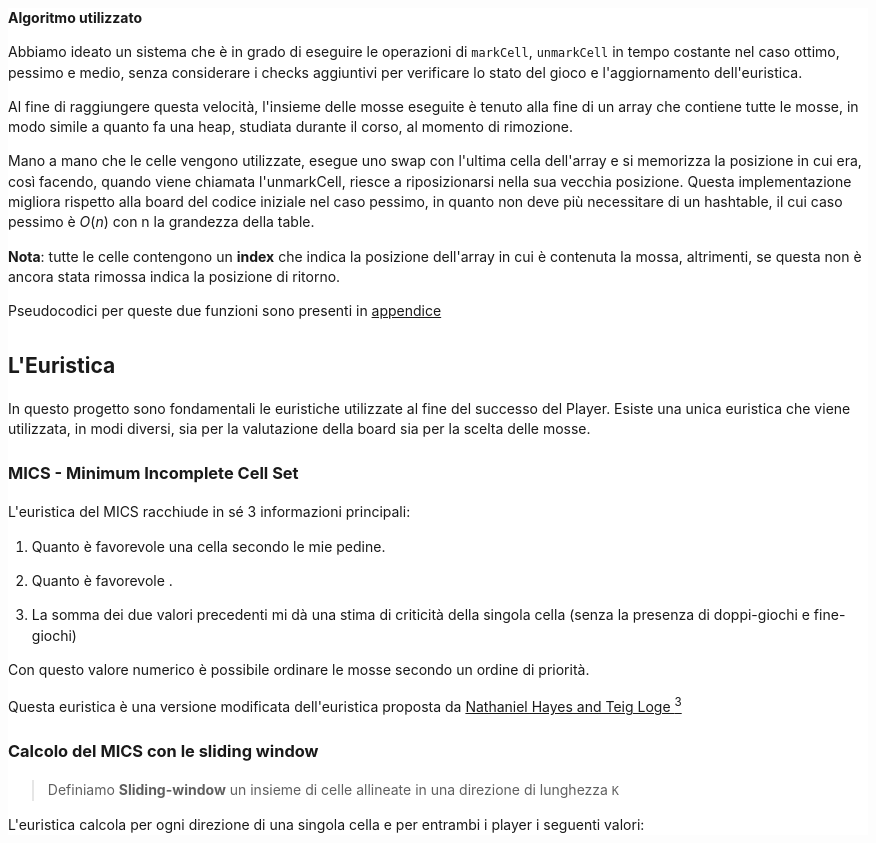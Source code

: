 **Algoritmo utilizzato**

Abbiamo ideato un sistema che è in grado di eseguire le operazioni di `markCell`, `unmarkCell` in tempo costante 
nel caso ottimo, pessimo e medio, senza considerare i checks aggiuntivi per verificare lo stato
del gioco e l'aggiornamento dell'euristica. 

Al fine di raggiungere questa velocità, l'insieme delle mosse eseguite è tenuto alla fine 
di un array che contiene tutte le mosse, in modo simile a quanto fa una heap, studiata durante il corso,
al momento di rimozione. 

Mano a mano che le celle vengono utilizzate, esegue uno swap con l'ultima cella dell'array e si memorizza la posizione in cui era, così facendo, quando viene chiamata l'unmarkCell, riesce a riposizionarsi nella sua vecchia posizione.
Questa implementazione migliora rispetto alla board del codice iniziale
nel caso pessimo, in quanto non deve più necessitare di un hashtable, il cui caso pessimo è $O(n)$ con n la grandezza della table.


**Nota**: tutte le celle contengono un **index** che indica la posizione dell'array in cui è contenuta la mossa, altrimenti,
se questa non è ancora stata rimossa indica la posizione di ritorno.

Pseudocodici per queste due funzioni sono presenti in [appendice](#appendice)

## L'Euristica

In questo progetto sono fondamentali le euristiche utilizzate al fine del successo del Player.
Esiste una unica euristica che viene utilizzata, in modi diversi, sia per la valutazione della board
sia per la scelta delle mosse.

### MICS - Minimum Incomplete Cell Set



L'euristica del MICS racchiude in sé 3 informazioni principali:

1. Quanto è favorevole una cella secondo le mie pedine.
   
2. Quanto è favorevole .
   



3. La somma dei due valori precedenti mi dà una stima di criticità della singola cella (senza la presenza di doppi-giochi e fine-giochi)

Con questo valore numerico è possibile ordinare le mosse secondo un ordine di priorità.

Questa euristica è una versione modificata dell'euristica proposta da [Nathaniel Hayes and Teig Loge $^3$](#refs) 

### Calcolo del MICS con le sliding window

> Definiamo **Sliding-window** un insieme di celle allineate in una direzione di lunghezza `K`

L'euristica calcola per ogni direzione di una singola cella e per entrambi i player i seguenti valori:
